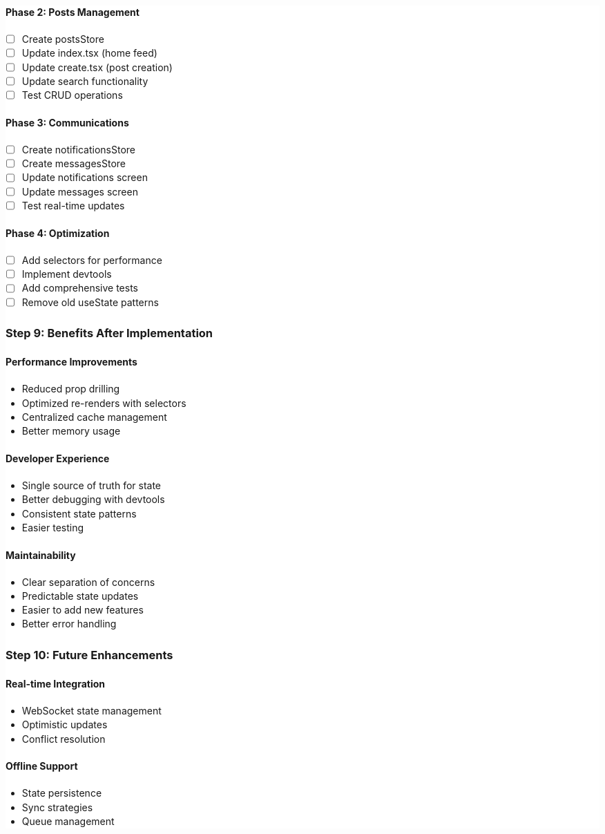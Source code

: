 #### Phase 2: Posts Management
- [ ] Create postsStore
- [ ] Update index.tsx (home feed)
- [ ] Update create.tsx (post creation)
- [ ] Update search functionality
- [ ] Test CRUD operations

#### Phase 3: Communications
- [ ] Create notificationsStore
- [ ] Create messagesStore
- [ ] Update notifications screen
- [ ] Update messages screen
- [ ] Test real-time updates

#### Phase 4: Optimization
- [ ] Add selectors for performance
- [ ] Implement devtools
- [ ] Add comprehensive tests
- [ ] Remove old useState patterns

### Step 9: Benefits After Implementation

#### Performance Improvements
- Reduced prop drilling
- Optimized re-renders with selectors
- Centralized cache management
- Better memory usage

#### Developer Experience
- Single source of truth for state
- Better debugging with devtools
- Consistent state patterns
- Easier testing

#### Maintainability
- Clear separation of concerns
- Predictable state updates
- Easier to add new features
- Better error handling

### Step 10: Future Enhancements

#### Real-time Integration
- WebSocket state management
- Optimistic updates
- Conflict resolution

#### Offline Support
- State persistence
- Sync strategies
- Queue management
